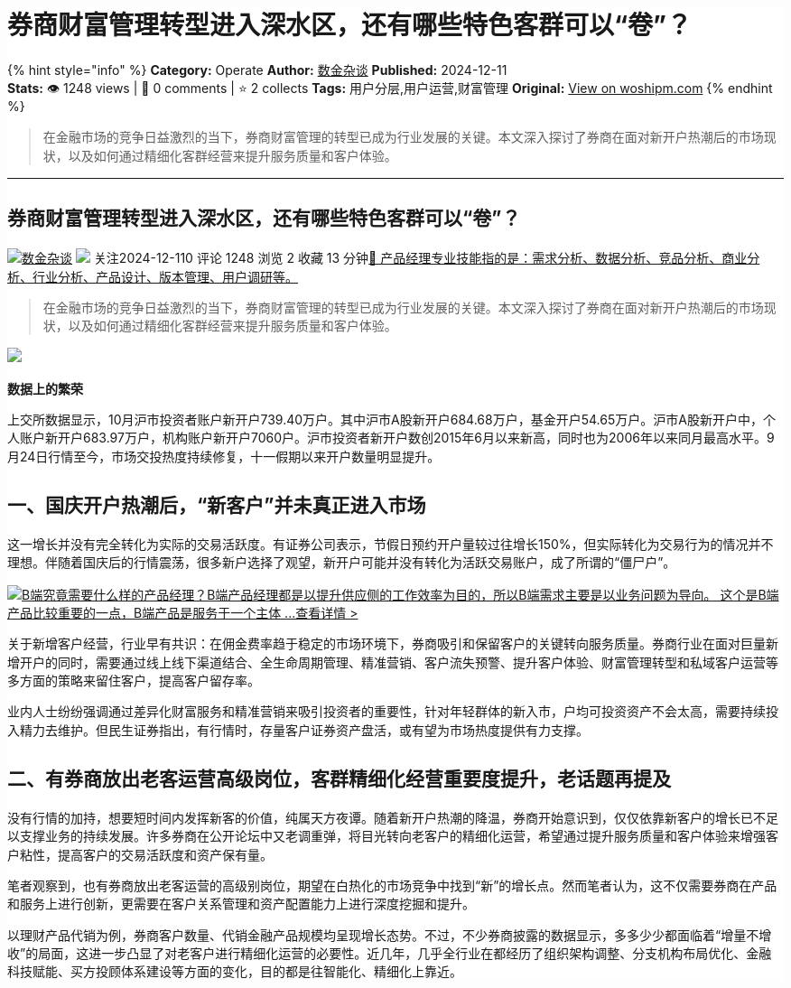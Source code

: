 # 券商财富管理转型进入深水区，还有哪些特色客群可以“卷”？
{% hint style="info" %}
**Category:** Operate
**Author:** [数金杂谈](https://www.woshipm.com/u/1574212)
**Published:** 2024-12-11  
**Stats:** 👁️ 1248 views | 💬 0 comments | ⭐ 2 collects
**Tags:** 用户分层,用户运营,财富管理
**Original:** [View on woshipm.com](https://www.woshipm.com/operate/6154131.html)
{% endhint %}
> 在金融市场的竞争日益激烈的当下，券商财富管理的转型已成为行业发展的关键。本文深入探讨了券商在面对新开户热潮后的市场现状，以及如何通过精细化客群经营来提升服务质量和客户体验。

---

## 券商财富管理转型进入深水区，还有哪些特色客群可以“卷”？

[![](https://static.woshipm.com/view/woshipm_api_def_20240325205151_2448.jpg?imageView2/1/w/72/h/72/q/100)](https://www.woshipm.com/u/1574212)[数金杂谈](https://www.woshipm.com/u/1574212) ![](https://static.woshipm.com/tag/1101_1@2x.png) 关注2024-12-110 评论 1248 浏览 2 收藏 13 分钟[🔗 产品经理专业技能指的是：需求分析、数据分析、竞品分析、商业分析、行业分析、产品设计、版本管理、用户调研等。](https://ke.qidianla.com/courses/90pm)

> 在金融市场的竞争日益激烈的当下，券商财富管理的转型已成为行业发展的关键。本文深入探讨了券商在面对新开户热潮后的市场现状，以及如何通过精细化客群经营来提升服务质量和客户体验。

![](https://image.woshipm.com/2023/04/14/8e87b284-da8e-11ed-9503-00163e0b5ff3.jpg)

**数据上的繁荣**

上交所数据显示，10月沪市投资者账户新开户739.40万户。其中沪市A股新开户684.68万户，基金开户54.65万户。沪市A股新开户中，个人账户新开户683.97万户，机构账户新开户7060户。沪市投资者新开户数创2015年6月以来新高，同时也为2006年以来同月最高水平。9月24日行情至今，市场交投热度持续修复，十一假期以来开户数量明显提升。

## 一、国庆开户热潮后，“新客户”并未真正进入市场

这一增长并没有完全转化为实际的交易活跃度。有证券公司表示，节假日预约开户量较过往增长150%，但实际转化为交易行为的情况并不理想。伴随着国庆后的行情震荡，很多新户选择了观望，新开户可能并没有转化为活跃交易账户，成了所谓的“僵尸户”。

[![](https://image.woshipm.com/2023/08/02/f7cafd68-30e3-11ee-9da3-00163e0b5ff3.png)B端究竟需要什么样的产品经理？B端产品经理都是以提升供应侧的工作效率为目的，所以B端需求主要是以业务问题为导向。 这个是B端产品比较重要的一点，B端产品是服务于一个主体 ...查看详情 >](https://ke.qidianla.com/courses/bcpm)

关于新增客户经营，行业早有共识：在佣金费率趋于稳定的市场环境下，券商吸引和保留客户的关键转向服务质量。券商行业在面对巨量新增开户的同时，需要通过线上线下渠道结合、全生命周期管理、精准营销、客户流失预警、提升客户体验、财富管理转型和私域客户运营等多方面的策略来留住客户，提高客户留存率。

业内人士纷纷强调通过差异化财富服务和精准营销来吸引投资者的重要性，针对年轻群体的新入市，户均可投资资产不会太高，需要持续投入精力去维护。但民生证券指出，有行情时，存量客户证券资产盘活，或有望为市场热度提供有力支撑。

## 二、有券商放出老客运营高级岗位，客群精细化经营重要度提升，老话题再提及

没有行情的加持，想要短时间内发挥新客的价值，纯属天方夜谭。随着新开户热潮的降温，券商开始意识到，仅仅依靠新客户的增长已不足以支撑业务的持续发展。许多券商在公开论坛中又老调重弹，将目光转向老客户的精细化运营，希望通过提升服务质量和客户体验来增强客户粘性，提高客户的交易活跃度和资产保有量。

笔者观察到，也有券商放出老客运营的高级别岗位，期望在白热化的市场竞争中找到“新”的增长点。然而笔者认为，这不仅需要券商在产品和服务上进行创新，更需要在客户关系管理和资产配置能力上进行深度挖掘和提升。

以理财产品代销为例，券商客户数量、代销金融产品规模均呈现增长态势。不过，不少券商披露的数据显示，多多少少都面临着“增量不增收”的局面，这进一步凸显了对老客户进行精细化运营的必要性。近几年，几乎全行业在都经历了组织架构调整、分支机构布局优化、金融科技赋能、买方投顾体系建设等方面的变化，目的都是往智能化、精细化上靠近。

